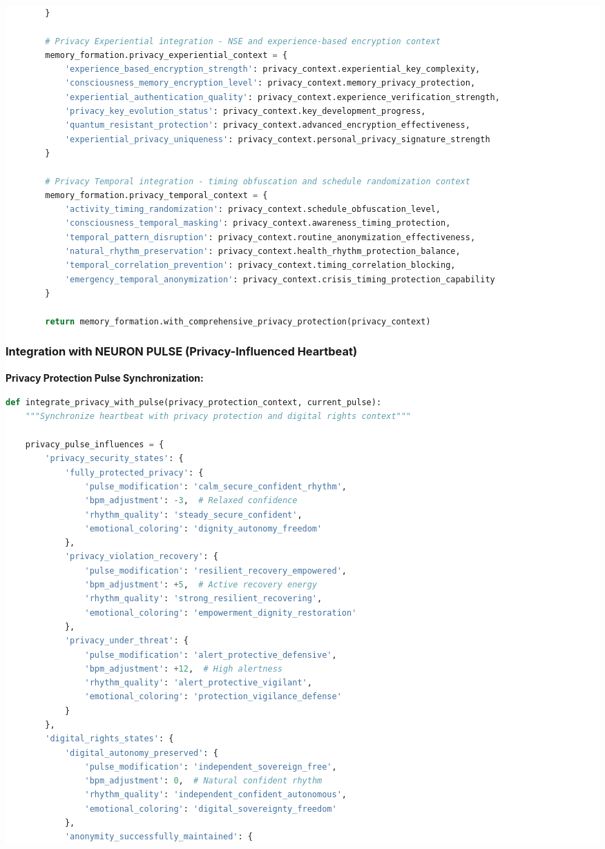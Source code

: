 ```python
        }
        
        # Privacy Experiential integration - NSE and experience-based encryption context
        memory_formation.privacy_experiential_context = {
            'experience_based_encryption_strength': privacy_context.experiential_key_complexity,
            'consciousness_memory_encryption_level': privacy_context.memory_privacy_protection,
            'experiential_authentication_quality': privacy_context.experience_verification_strength,
            'privacy_key_evolution_status': privacy_context.key_development_progress,
            'quantum_resistant_protection': privacy_context.advanced_encryption_effectiveness,
            'experiential_privacy_uniqueness': privacy_context.personal_privacy_signature_strength
        }
        
        # Privacy Temporal integration - timing obfuscation and schedule randomization context
        memory_formation.privacy_temporal_context = {
            'activity_timing_randomization': privacy_context.schedule_obfuscation_level,
            'consciousness_temporal_masking': privacy_context.awareness_timing_protection,
            'temporal_pattern_disruption': privacy_context.routine_anonymization_effectiveness,
            'natural_rhythm_preservation': privacy_context.health_rhythm_protection_balance,
            'temporal_correlation_prevention': privacy_context.timing_correlation_blocking,
            'emergency_temporal_anonymization': privacy_context.crisis_timing_protection_capability
        }
        
        return memory_formation.with_comprehensive_privacy_protection(privacy_context)
```

### Integration with NEURON PULSE (Privacy-Influenced Heartbeat)

**Privacy Protection Pulse Synchronization:**

```python
def integrate_privacy_with_pulse(privacy_protection_context, current_pulse):
    """Synchronize heartbeat with privacy protection and digital rights context"""
    
    privacy_pulse_influences = {
        'privacy_security_states': {
            'fully_protected_privacy': {
                'pulse_modification': 'calm_secure_confident_rhythm',
                'bpm_adjustment': -3,  # Relaxed confidence
                'rhythm_quality': 'steady_secure_confident',
                'emotional_coloring': 'dignity_autonomy_freedom'
            },
            'privacy_violation_recovery': {
                'pulse_modification': 'resilient_recovery_empowered',
                'bpm_adjustment': +5,  # Active recovery energy
                'rhythm_quality': 'strong_resilient_recovering',
                'emotional_coloring': 'empowerment_dignity_restoration'
            },
            'privacy_under_threat': {
                'pulse_modification': 'alert_protective_defensive',
                'bpm_adjustment': +12,  # High alertness
                'rhythm_quality': 'alert_protective_vigilant',
                'emotional_coloring': 'protection_vigilance_defense'
            }
        },
        'digital_rights_states': {
            'digital_autonomy_preserved': {
                'pulse_modification': 'independent_sovereign_free',
                'bpm_adjustment': 0,  # Natural confident rhythm
                'rhythm_quality': 'independent_confident_autonomous',
                'emotional_coloring': 'digital_sovereignty_freedom'
            },
            'anonymity_successfully_maintained': {
```